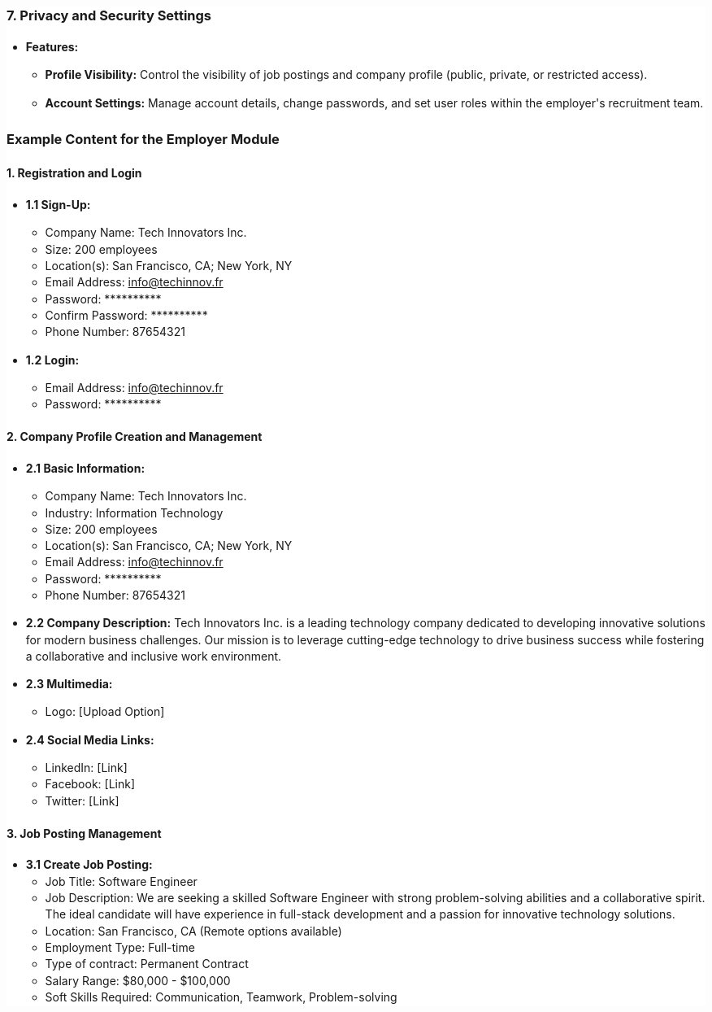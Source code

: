 ### 7. Privacy and Security Settings
- **Features:**
  - **Profile Visibility:** Control the visibility of job postings and company profile (public, private, or restricted access).

  - **Account Settings:** Manage account details, change passwords, and set user roles within the employer's recruitment team.

### Example Content for the Employer Module
#### 1. Registration and Login

- **1.1 Sign-Up:**
  - Company Name: Tech Innovators Inc.
  - Size: 200 employees
  - Location(s): San Francisco, CA; New York, NY
  - Email Address: info@techinnov.fr
  - Password: **********
  - Confirm Password: **********
  - Phone Number: 87654321

- **1.2 Login:**
  - Email Address: info@techinnov.fr
  - Password: **********

#### 2. Company Profile Creation and Management
- **2.1 Basic Information:**
  - Company Name: Tech Innovators Inc.
  - Industry: Information Technology
  - Size: 200 employees
  - Location(s): San Francisco, CA; New York, NY
  - Email Address: info@techinnov.fr
  - Password: **********
  - Phone Number: 87654321

- **2.2 Company Description:**
    Tech Innovators Inc. is a leading technology company dedicated to developing innovative solutions for modern business challenges. Our mission is to leverage cutting-edge technology to drive business success while fostering a collaborative and inclusive work environment.

- **2.3 Multimedia:**
  - Logo: [Upload Option]

- **2.4 Social Media Links:**
  - LinkedIn: [Link]
  - Facebook: [Link]
  - Twitter: [Link]

#### 3. Job Posting Management
- **3.1 Create Job Posting:**
  - Job Title: Software Engineer
  - Job Description: We are seeking a skilled Software Engineer with strong problem-solving abilities and a collaborative spirit. The ideal candidate will have experience in full-stack development and a passion for innovative technology solutions.
  - Location: San Francisco, CA (Remote options available)
  - Employment Type: Full-time
  - Type of contract: Permanent Contract
  - Salary Range: $80,000 - $100,000
  - Soft Skills Required: Communication, Teamwork, Problem-solving
